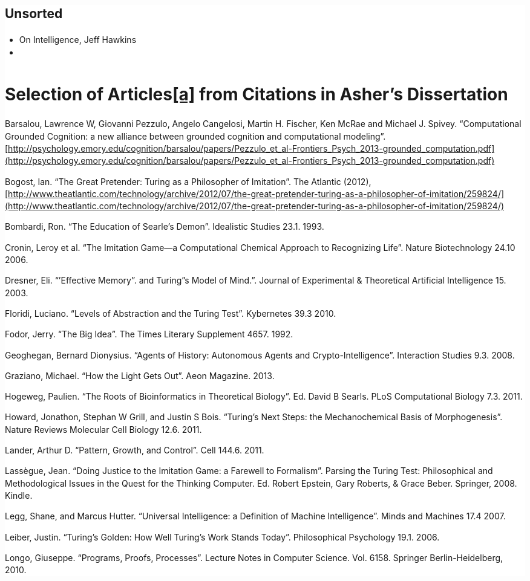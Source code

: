 ## Unsorted

- On Intelligence, Jeff Hawkins
- 

# Selection of Articles[[a]](#cmnt1) from Citations in Asher’s Dissertation

Barsalou, Lawrence W, Giovanni Pezzulo, Angelo Cangelosi, Martin H. Fischer, Ken McRae and Michael J. Spivey. “Computational Grounded Cognition: a new alliance between grounded cognition and computational modeling”. [http://psychology.emory.edu/cognition/barsalou/papers/Pezzulo_et_al-Frontiers_Psych_2013-grounded_computation.pdf](http://psychology.emory.edu/cognition/barsalou/papers/Pezzulo_et_al-Frontiers_Psych_2013-grounded_computation.pdf)

Bogost, Ian. “The Great Pretender: Turing as a Philosopher of Imitation”. The Atlantic (2012), [http://www.theatlantic.com/technology/archive/2012/07/the-great-pretender-turing-as-a-philosopher-of-imitation/259824/](http://www.theatlantic.com/technology/archive/2012/07/the-great-pretender-turing-as-a-philosopher-of-imitation/259824/)

Bombardi, Ron. “The Education of Searle’s Demon”. Idealistic Studies 23.1. 1993.

Cronin, Leroy et al. “The Imitation Game—a Computational Chemical Approach to Recognizing Life”. Nature Biotechnology 24.10 2006.

Dresner, Eli. “’Effective Memory”. and Turing”s Model of Mind.”. Journal of Experimental & Theoretical Artificial Intelligence 15. 2003.

Floridi, Luciano. “Levels of Abstraction and the Turing Test”. Kybernetes 39.3 2010.

Fodor, Jerry. “The Big Idea”. The Times Literary Supplement 4657. 1992.

Geoghegan, Bernard Dionysius. “Agents of History: Autonomous Agents and Crypto-Intelligence”. Interaction Studies 9.3. 2008.

Graziano, Michael. “How the Light Gets Out”. Aeon Magazine. 2013.

Hogeweg, Paulien. “The Roots of Bioinformatics in Theoretical Biology”. Ed. David B Searls. PLoS Computational Biology 7.3. 2011.

Howard, Jonathon, Stephan W Grill, and Justin S Bois. “Turing’s Next Steps: the Mechanochemical Basis of Morphogenesis”. Nature Reviews Molecular Cell Biology 12.6. 2011.

Lander, Arthur D. “Pattern, Growth, and Control”. Cell 144.6. 2011.

Lassègue, Jean. “Doing Justice to the Imitation Game: a Farewell to Formalism”. Parsing the Turing Test: Philosophical and Methodological Issues in the Quest for the Thinking Computer. Ed. Robert Epstein, Gary Roberts, & Grace Beber. Springer, 2008. Kindle.

Legg, Shane, and Marcus Hutter. “Universal Intelligence: a Definition of Machine Intelligence”. Minds and Machines 17.4 2007.

Leiber, Justin. “Turing’s Golden: How Well Turing’s Work Stands Today”. Philosophical Psychology 19.1. 2006.

Longo, Giuseppe. “Programs, Proofs, Processes”. Lecture Notes in Computer Science. Vol. 6158. Springer Berlin-Heidelberg, 2010.
